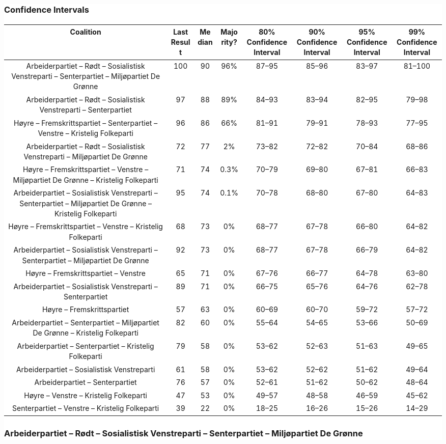 ### Confidence Intervals

| Coalition | Last Result | Median | Majority? | 80% Confidence Interval | 90% Confidence Interval | 95% Confidence Interval | 99% Confidence Interval |
|:---------:|:-----------:|:------:|:---------:|:-----------------------:|:-----------------------:|:-----------------------:|:-----------------------:|
| Arbeiderpartiet – Rødt – Sosialistisk Venstreparti – Senterpartiet – Miljøpartiet De Grønne | 100 | 90 | 96% | 87–95 | 85–96 | 83–97 | 81–100 |
| Arbeiderpartiet – Rødt – Sosialistisk Venstreparti – Senterpartiet | 97 | 88 | 89% | 84–93 | 83–94 | 82–95 | 79–98 |
| Høyre – Fremskrittspartiet – Senterpartiet – Venstre – Kristelig Folkeparti | 96 | 86 | 66% | 81–91 | 79–91 | 78–93 | 77–95 |
| Arbeiderpartiet – Rødt – Sosialistisk Venstreparti – Miljøpartiet De Grønne | 72 | 77 | 2% | 73–82 | 72–82 | 70–84 | 68–86 |
| Høyre – Fremskrittspartiet – Venstre – Miljøpartiet De Grønne – Kristelig Folkeparti | 71 | 74 | 0.3% | 70–79 | 69–80 | 67–81 | 66–83 |
| Arbeiderpartiet – Sosialistisk Venstreparti – Senterpartiet – Miljøpartiet De Grønne – Kristelig Folkeparti | 95 | 74 | 0.1% | 70–78 | 68–80 | 67–80 | 64–83 |
| Høyre – Fremskrittspartiet – Venstre – Kristelig Folkeparti | 68 | 73 | 0% | 68–77 | 67–78 | 66–80 | 64–82 |
| Arbeiderpartiet – Sosialistisk Venstreparti – Senterpartiet – Miljøpartiet De Grønne | 92 | 73 | 0% | 68–77 | 67–78 | 66–79 | 64–82 |
| Høyre – Fremskrittspartiet – Venstre | 65 | 71 | 0% | 67–76 | 66–77 | 64–78 | 63–80 |
| Arbeiderpartiet – Sosialistisk Venstreparti – Senterpartiet | 89 | 71 | 0% | 66–75 | 65–76 | 64–76 | 62–78 |
| Høyre – Fremskrittspartiet | 57 | 63 | 0% | 60–69 | 60–70 | 59–72 | 57–72 |
| Arbeiderpartiet – Senterpartiet – Miljøpartiet De Grønne – Kristelig Folkeparti | 82 | 60 | 0% | 55–64 | 54–65 | 53–66 | 50–69 |
| Arbeiderpartiet – Senterpartiet – Kristelig Folkeparti | 79 | 58 | 0% | 53–62 | 52–63 | 51–63 | 49–65 |
| Arbeiderpartiet – Sosialistisk Venstreparti | 61 | 58 | 0% | 53–62 | 52–62 | 51–62 | 49–64 |
| Arbeiderpartiet – Senterpartiet | 76 | 57 | 0% | 52–61 | 51–62 | 50–62 | 48–64 |
| Høyre – Venstre – Kristelig Folkeparti | 47 | 53 | 0% | 49–57 | 48–58 | 46–59 | 45–62 |
| Senterpartiet – Venstre – Kristelig Folkeparti | 39 | 22 | 0% | 18–25 | 16–26 | 15–26 | 14–29 |

### Arbeiderpartiet – Rødt – Sosialistisk Venstreparti – Senterpartiet – Miljøpartiet De Grønne

